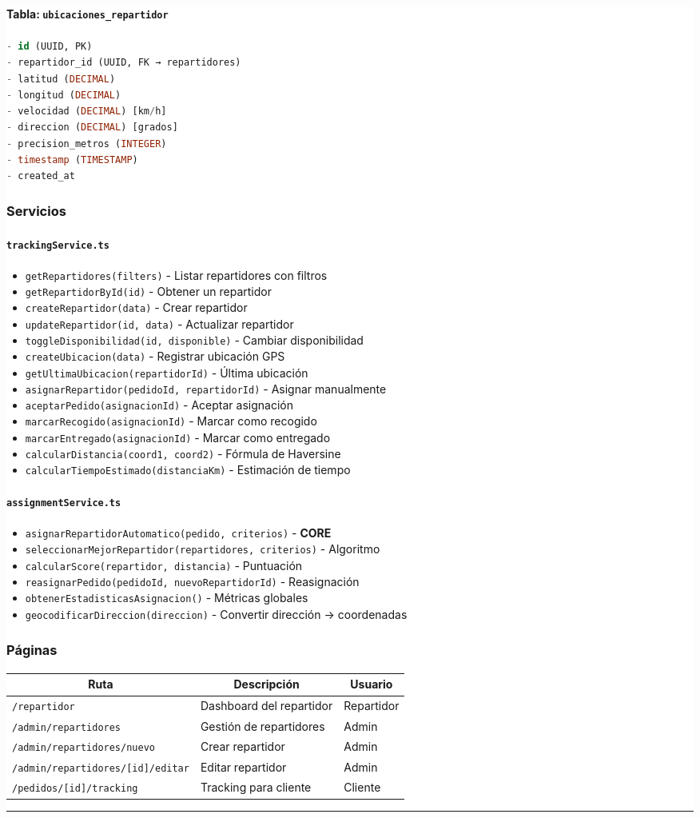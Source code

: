 #### **Tabla: `ubicaciones_repartidor`**
```sql
- id (UUID, PK)
- repartidor_id (UUID, FK → repartidores)
- latitud (DECIMAL)
- longitud (DECIMAL)
- velocidad (DECIMAL) [km/h]
- direccion (DECIMAL) [grados]
- precision_metros (INTEGER)
- timestamp (TIMESTAMP)
- created_at
```

### **Servicios**

#### **`trackingService.ts`**
- `getRepartidores(filters)` - Listar repartidores con filtros
- `getRepartidorById(id)` - Obtener un repartidor
- `createRepartidor(data)` - Crear repartidor
- `updateRepartidor(id, data)` - Actualizar repartidor
- `toggleDisponibilidad(id, disponible)` - Cambiar disponibilidad
- `createUbicacion(data)` - Registrar ubicación GPS
- `getUltimaUbicacion(repartidorId)` - Última ubicación
- `asignarRepartidor(pedidoId, repartidorId)` - Asignar manualmente
- `aceptarPedido(asignacionId)` - Aceptar asignación
- `marcarRecogido(asignacionId)` - Marcar como recogido
- `marcarEntregado(asignacionId)` - Marcar como entregado
- `calcularDistancia(coord1, coord2)` - Fórmula de Haversine
- `calcularTiempoEstimado(distanciaKm)` - Estimación de tiempo

#### **`assignmentService.ts`**
- `asignarRepartidorAutomatico(pedido, criterios)` - **CORE**
- `seleccionarMejorRepartidor(repartidores, criterios)` - Algoritmo
- `calcularScore(repartidor, distancia)` - Puntuación
- `reasignarPedido(pedidoId, nuevoRepartidorId)` - Reasignación
- `obtenerEstadisticasAsignacion()` - Métricas globales
- `geocodificarDireccion(direccion)` - Convertir dirección → coordenadas

### **Páginas**

| Ruta | Descripción | Usuario |
|------|-------------|---------|
| `/repartidor` | Dashboard del repartidor | Repartidor |
| `/admin/repartidores` | Gestión de repartidores | Admin |
| `/admin/repartidores/nuevo` | Crear repartidor | Admin |
| `/admin/repartidores/[id]/editar` | Editar repartidor | Admin |
| `/pedidos/[id]/tracking` | Tracking para cliente | Cliente |

---